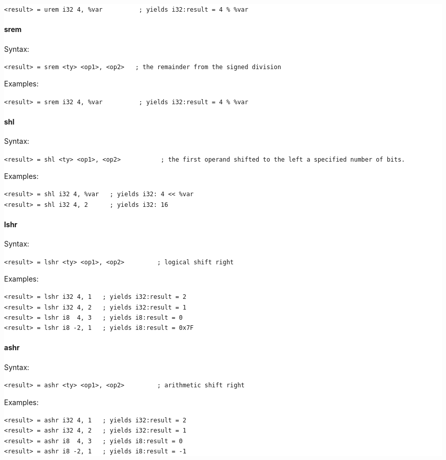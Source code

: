 ```
<result> = urem i32 4, %var          ; yields i32:result = 4 % %var
```

#### srem

Syntax:

```
<result> = srem <ty> <op1>, <op2>   ; the remainder from the signed division
```

Examples:

```
<result> = srem i32 4, %var          ; yields i32:result = 4 % %var
```

#### shl

Syntax:

```
<result> = shl <ty> <op1>, <op2>           ; the first operand shifted to the left a specified number of bits.
```

Examples:

```
<result> = shl i32 4, %var   ; yields i32: 4 << %var
<result> = shl i32 4, 2      ; yields i32: 16
```

#### lshr

Syntax:

```
<result> = lshr <ty> <op1>, <op2>         ; logical shift right
```

Examples:

```
<result> = lshr i32 4, 1   ; yields i32:result = 2
<result> = lshr i32 4, 2   ; yields i32:result = 1
<result> = lshr i8  4, 3   ; yields i8:result = 0
<result> = lshr i8 -2, 1   ; yields i8:result = 0x7F
```

#### ashr

Syntax:

```
<result> = ashr <ty> <op1>, <op2>         ; arithmetic shift right
```

Examples:

```
<result> = ashr i32 4, 1   ; yields i32:result = 2
<result> = ashr i32 4, 2   ; yields i32:result = 1
<result> = ashr i8  4, 3   ; yields i8:result = 0
<result> = ashr i8 -2, 1   ; yields i8:result = -1
```
